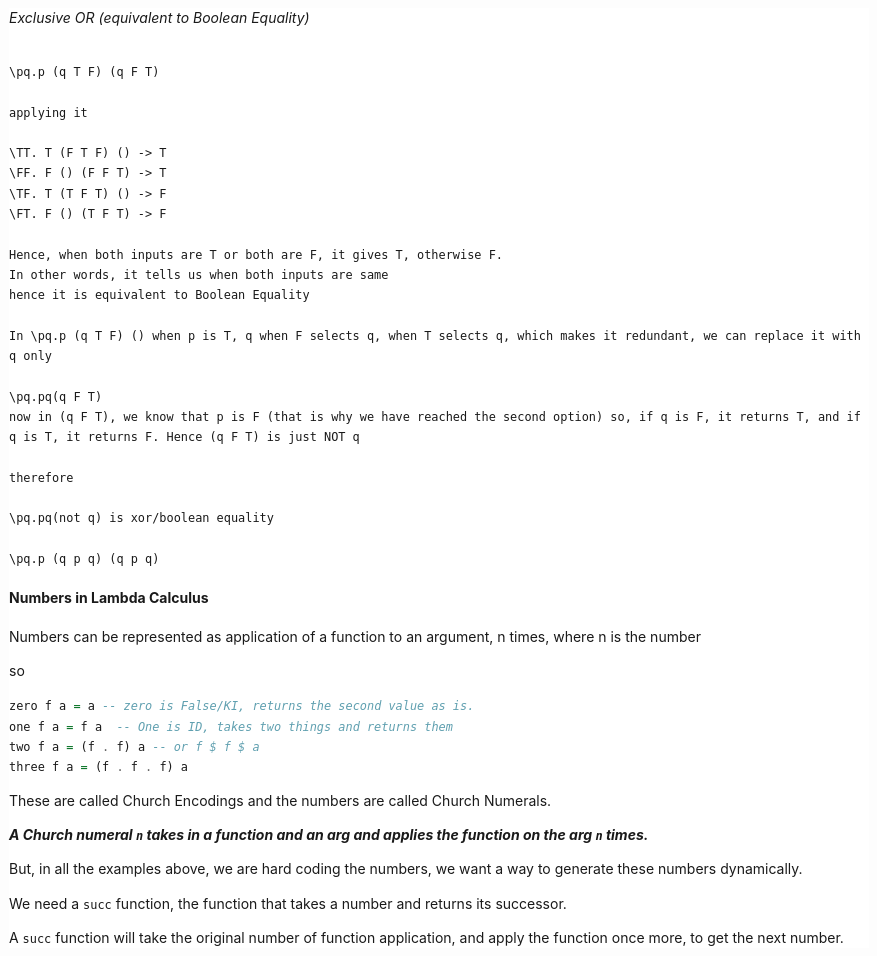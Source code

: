 ###### Exclusive OR (equivalent to Boolean Equality)
```
\pq.p (q T F) (q F T)

applying it

\TT. T (F T F) () -> T
\FF. F () (F F T) -> T
\TF. T (T F T) () -> F
\FT. F () (T F T) -> F

Hence, when both inputs are T or both are F, it gives T, otherwise F.
In other words, it tells us when both inputs are same
hence it is equivalent to Boolean Equality

In \pq.p (q T F) () when p is T, q when F selects q, when T selects q, which makes it redundant, we can replace it with q only

\pq.pq(q F T)
now in (q F T), we know that p is F (that is why we have reached the second option) so, if q is F, it returns T, and if q is T, it returns F. Hence (q F T) is just NOT q

therefore

\pq.pq(not q) is xor/boolean equality

\pq.p (q p q) (q p q)

```

#### Numbers in Lambda Calculus

Numbers can be represented as application of a function to an argument, n times, where n is the number

so

```haskell
zero f a = a -- zero is False/KI, returns the second value as is.
one f a = f a  -- One is ID, takes two things and returns them
two f a = (f . f) a -- or f $ f $ a
three f a = (f . f . f) a
```
These are called Church Encodings and the numbers are called Church Numerals.

***A Church numeral `n` takes in a function and an arg and applies the function on the arg `n` times.***

But, in all the examples above, we are hard coding the numbers, we want a way to generate these numbers dynamically.

We need a `succ` function, the function that takes a number and returns its successor.

A `succ` function will take the original number of function application, and apply the function once more, to get the next number.
